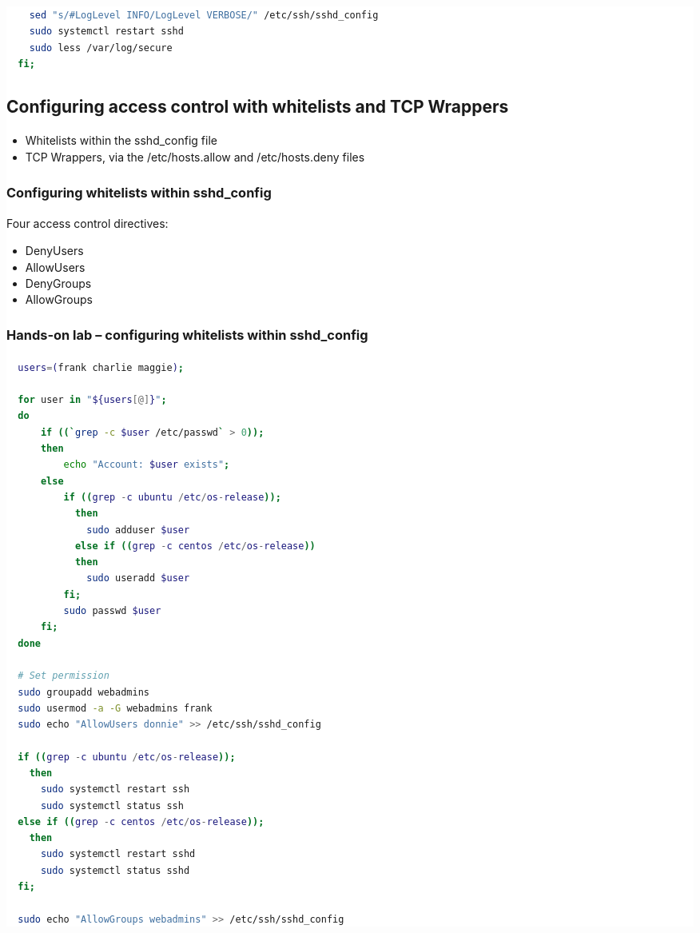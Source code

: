 ```sh
    sed "s/#LogLevel INFO/LogLevel VERBOSE/" /etc/ssh/sshd_config
    sudo systemctl restart sshd
    sudo less /var/log/secure
  fi;

```

## Configuring access control with whitelists and TCP Wrappers

 - Whitelists within the sshd_config file
 - TCP Wrappers, via the /etc/hosts.allow and /etc/hosts.deny files

### Configuring whitelists within sshd_config

Four access control directives:
 - DenyUsers
 - AllowUsers
 - DenyGroups
 - AllowGroups

### Hands-on lab – configuring whitelists within sshd_config

```sh
  users=(frank charlie maggie);

  for user in "${users[@]}";
  do
      if ((`grep -c $user /etc/passwd` > 0));
      then
          echo "Account: $user exists";
      else
          if ((grep -c ubuntu /etc/os-release));
            then
              sudo adduser $user
            else if ((grep -c centos /etc/os-release))
            then
              sudo useradd $user
          fi;
          sudo passwd $user
      fi;
  done

  # Set permission
  sudo groupadd webadmins
  sudo usermod -a -G webadmins frank
  sudo echo "AllowUsers donnie" >> /etc/ssh/sshd_config

  if ((grep -c ubuntu /etc/os-release));
    then
      sudo systemctl restart ssh
      sudo systemctl status ssh
  else if ((grep -c centos /etc/os-release));
    then
      sudo systemctl restart sshd
      sudo systemctl status sshd
  fi;
  
  sudo echo "AllowGroups webadmins" >> /etc/ssh/sshd_config

```
